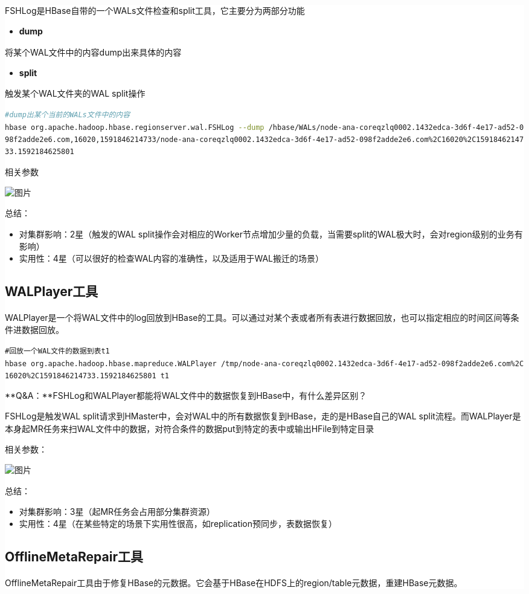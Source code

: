 FSHLog是HBase自带的一个WALs文件检查和split工具，它主要分为两部分功能

- **dump**

将某个WAL文件中的内容dump出来具体的内容

- **split**

触发某个WAL文件夹的WAL split操作

```bash
#dump出某个当前的WALs文件中的内容
hbase org.apache.hadoop.hbase.regionserver.wal.FSHLog --dump /hbase/WALs/node-ana-coreqzlq0002.1432edca-3d6f-4e17-ad52-098f2adde2e6.com,16020,1591846214733/node-ana-coreqzlq0002.1432edca-3d6f-4e17-ad52-098f2adde2e6.com%2C16020%2C1591846214733.1592184625801
```



相关参数

![图片](https://mmbiz.qpic.cn/mmbiz/TwK74MzofXfsuj1KVN6LMYDEOC9bqdTWzm3LtyUUCUN4chJG5A3m9mfpqIRfo9bibIIRuhic7yHXvQBASh1ngt0A/640?wx_fmt=jpeg&tp=webp&wxfrom=5&wx_lazy=1&wx_co=1)

总结：

- 对集群影响：2星（触发的WAL split操作会对相应的Worker节点增加少量的负载，当需要split的WAL极大时，会对region级别的业务有影响）
- 实用性：4星（可以很好的检查WAL内容的准确性，以及适用于WAL搬迁的场景）



## **WALPlayer工具**

WALPlayer是一个将WAL文件中的log回放到HBase的工具。可以通过对某个表或者所有表进行数据回放，也可以指定相应的时间区间等条件进数据回放。



```
#回放一个WAL文件的数据到表t1
hbase org.apache.hadoop.hbase.mapreduce.WALPlayer /tmp/node-ana-coreqzlq0002.1432edca-3d6f-4e17-ad52-098f2adde2e6.com%2C16020%2C1591846214733.1592184625801 t1
```

**Q&A：**FSHLog和WALPlayer都能将WAL文件中的数据恢复到HBase中，有什么差异区别？

FSHLog是触发WAL split请求到HMaster中，会对WAL中的所有数据恢复到HBase，走的是HBase自己的WAL split流程。而WALPlayer是本身起MR任务来扫WAL文件中的数据，对符合条件的数据put到特定的表中或输出HFile到特定目录

相关参数：

![图片](https://mmbiz.qpic.cn/mmbiz/TwK74MzofXfsuj1KVN6LMYDEOC9bqdTW66eXaLwy9Lp0lviaCgVag81U2bNe4ad94FmWBIVT2n8YiaMkb0YczL9w/640?wx_fmt=other&tp=webp&wxfrom=5&wx_lazy=1&wx_co=1)

总结：

- 对集群影响：3星（起MR任务会占用部分集群资源）
- 实用性：4星（在某些特定的场景下实用性很高，如replication预同步，表数据恢复）



## **OfflineMetaRepair工具**

OfflineMetaRepair工具由于修复HBase的元数据。它会基于HBase在HDFS上的region/table元数据，重建HBase元数据。
